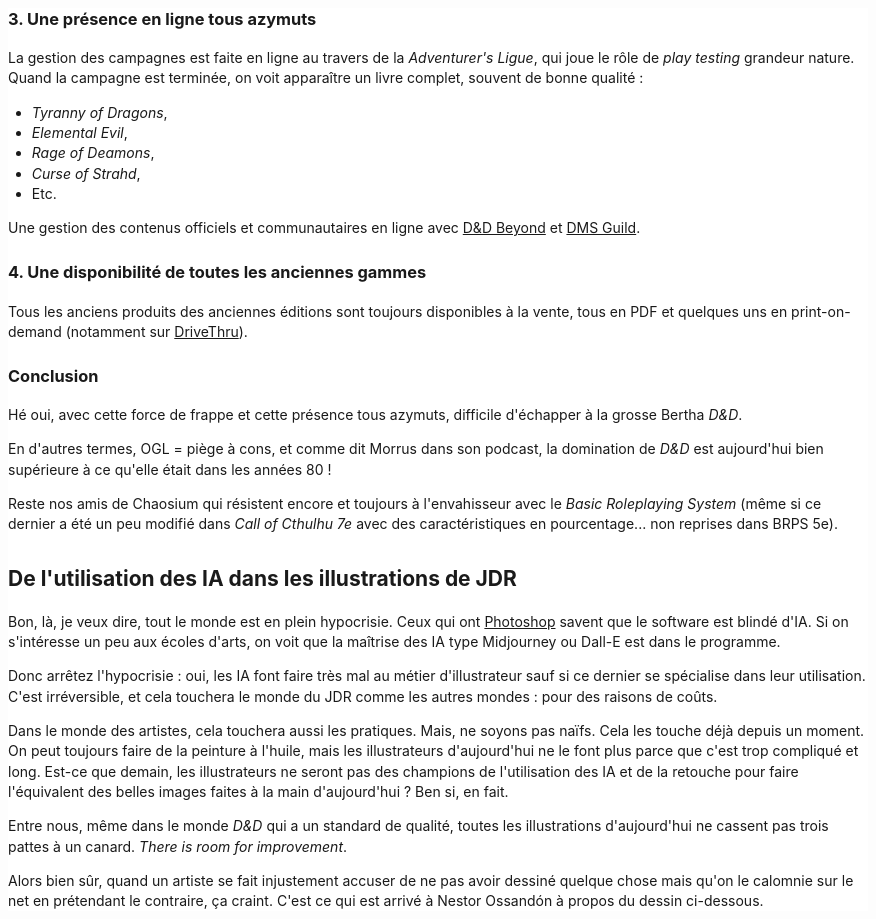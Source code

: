 ### 3. Une présence en ligne tous azymuts

La gestion des campagnes est faite en ligne au travers de la *Adventurer's Ligue*, qui joue le rôle de *play testing* grandeur nature. Quand la campagne est terminée, on voit apparaître un livre complet, souvent de bonne qualité :

* *Tyranny of Dragons*,
* *Elemental Evil*,
* *Rage of Deamons*,
* *Curse of Strahd*,
* Etc.

Une gestion des contenus officiels et communautaires en ligne avec [D&D Beyond](https://www.dndbeyond.com) et [DMS Guild](https://www.dmsguild.com).

### 4. Une disponibilité de toutes les anciennes gammes

Tous les anciens produits des anciennes éditions sont toujours disponibles à la vente, tous en PDF et quelques uns en print-on-demand (notamment sur [DriveThru](https://www.drivethrurpg.com/index.php?src=sistersite)).

### Conclusion

Hé oui, avec cette force de frappe et cette présence tous azymuts, difficile d'échapper à la grosse Bertha *D&D*.

En d'autres termes, OGL = piège à cons, et comme dit Morrus dans son podcast, la domination de *D&D* est aujourd'hui bien supérieure à ce qu'elle était dans les années 80 !

Reste nos amis de Chaosium qui résistent encore et toujours à l'envahisseur avec le *Basic Roleplaying System* (même si ce dernier a été un peu modifié dans *Call of Cthulhu 7e* avec des caractéristiques en pourcentage... non reprises dans BRPS 5e).

## De l'utilisation des IA dans les illustrations de JDR

Bon, là, je veux dire, tout le monde est en plein hypocrisie. Ceux qui ont [Photoshop](https://www.adobe.com/products/photoshop.html) savent que le software est blindé d'IA. Si on s'intéresse un peu aux écoles d'arts, on voit que la maîtrise des IA type Midjourney ou Dall-E est dans le programme.

Donc arrêtez l'hypocrisie : oui, les IA font faire très mal au métier d'illustrateur sauf si ce dernier se spécialise dans leur utilisation. C'est irréversible, et cela touchera le monde du JDR comme les autres mondes : pour des raisons de coûts.

Dans le monde des artistes, cela touchera aussi les pratiques. Mais, ne soyons pas naïfs. Cela les touche déjà depuis un moment. On peut toujours faire de la peinture à l'huile, mais les illustrateurs d'aujourd'hui ne le font plus parce que c'est trop compliqué et long. Est-ce que demain, les illustrateurs ne seront pas des champions de l'utilisation des IA et de la retouche pour faire l'équivalent des belles images faites à la main d'aujourd'hui ? Ben si, en fait.

Entre nous, même dans le monde *D&D* qui a un standard de qualité, toutes les illustrations d'aujourd'hui ne cassent pas trois pattes à un canard. *There is room for improvement*.

Alors bien sûr, quand un artiste se fait injustement accuser de ne pas avoir dessiné quelque chose mais qu'on le calomnie sur le net en prétendant le contraire, ça craint. C'est ce qui est arrivé à Nestor Ossandón à propos du dessin ci-dessous.
